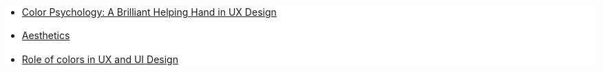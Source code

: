 - [Color Psychology: A Brilliant Helping Hand in UX Design](https://medium.com/ux-trends/color-psychology-brilliant-helping-hand-in-ux-design-cdca6b783f43)

- [Aesthetics](https://www.interaction-design.org/literature/topics/aesthetics)

- [Role of colors in UX and UI Design](https://uigstudio.com/insights/role-of-colors-in-ux-and-ui-design)